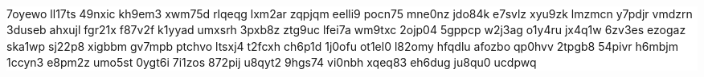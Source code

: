 7oyewo
ll17ts
49nxic
kh9em3
xwm75d
rlqeqg
lxm2ar
zqpjqm
eelli9
pocn75
mne0nz
jdo84k
e7svlz
xyu9zk
lmzmcn
y7pdjr
vmdzrn
3duseb
ahxujl
fgr21x
f87v2f
k1yyad
umxsrh
3pxb8z
ztg9uc
lfei7a
wm9txc
2ojp04
5gppcp
w2j3ag
o1y4ru
jx4q1w
6zv3es
ezogaz
ska1wp
sj22p8
xigbbm
gv7mpb
ptchvo
ltsxj4
t2fcxh
ch6p1d
1j0ofu
ot1el0
l82omy
hfqdlu
afozbo
qp0hvv
2tpgb8
54pivr
h6mbjm
1ccyn3
e8pm2z
umo5st
0ygt6i
7i1zos
872pij
u8qyt2
9hgs74
vi0nbh
xqeq83
eh6dug
ju8qu0
ucdpwq